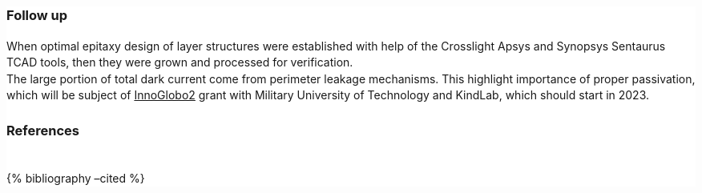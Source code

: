 ### Follow up



When optimal epitaxy design of layer structures were established with
help of the Crosslight Apsys and Synopsys Sentaurus TCAD tools, then
they were grown and processed for verification.  
The large portion of total dark current come from perimeter leakage
mechanisms. This highlight importance of proper passivation, which will
be subject of
[InnoGlobo2](https://www.photin.eu/2023-02-07-InnoGlobo-MUT-KindLab-project/)
grant with Military University of Technology and KindLab, which should
start in 2023.

### References

<BR>  
{% bibliography –cited %}
